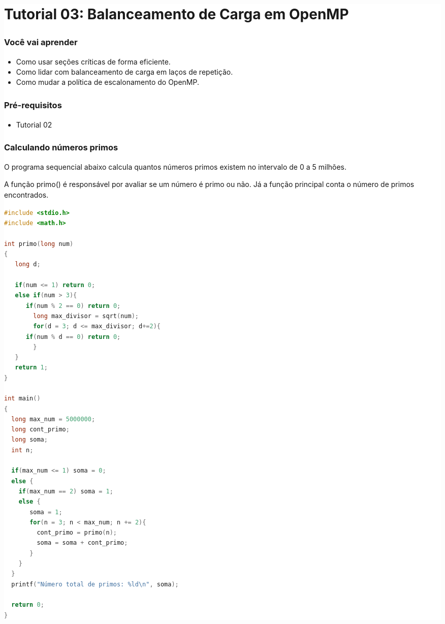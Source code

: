 # Tutorial 03: Balanceamento de Carga em OpenMP

### Você vai aprender

* Como usar seções críticas de forma eficiente.
* Como lidar com balanceamento de carga em laços de repetição.
* Como mudar a política de escalonamento do OpenMP.

### Pré-requisitos

* Tutorial 02

### Calculando números primos

O programa sequencial abaixo calcula quantos números primos existem no intervalo de 0 a 5 milhões.

A função primo() é responsável por avaliar se um número é primo ou não. Já a função principal conta o número de primos encontrados.

```c
#include <stdio.h>
#include <math.h>

int primo(long num)
{
   long d;

   if(num <= 1) return 0;
   else if(num > 3){
      if(num % 2 == 0) return 0;
        long max_divisor = sqrt(num);
        for(d = 3; d <= max_divisor; d+=2){
	  if(num % d == 0) return 0;
        }
   }
   return 1;
}

int main()
{
  long max_num = 5000000;
  long cont_primo;
  long soma;
  int n;

  if(max_num <= 1) soma = 0;
  else {
    if(max_num == 2) soma = 1;
    else {
       soma = 1;
       for(n = 3; n < max_num; n += 2){ 
         cont_primo = primo(n);
         soma = soma + cont_primo;
       }
    }
  }
  printf("Número total de primos: %ld\n", soma);

  return 0;
}
```
